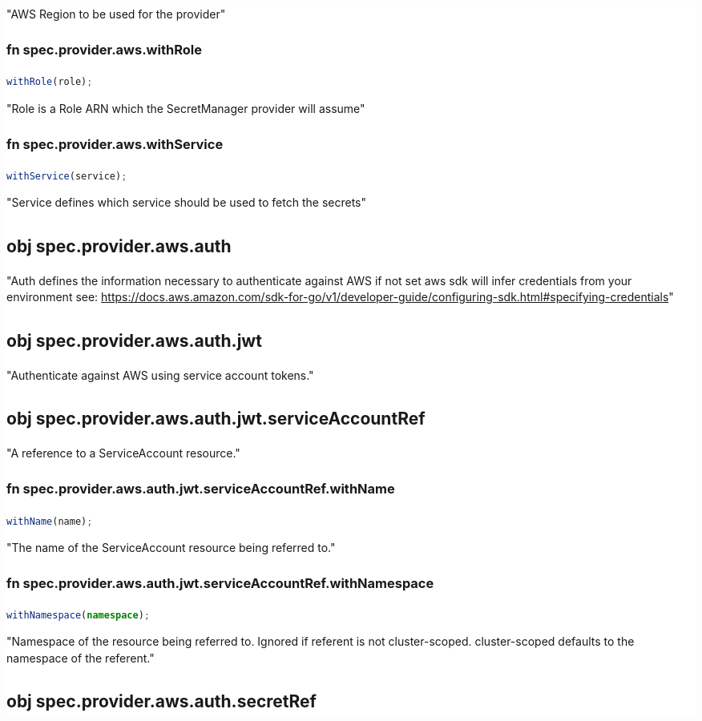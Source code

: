 "AWS Region to be used for the provider"

### fn spec.provider.aws.withRole

```ts
withRole(role);
```

"Role is a Role ARN which the SecretManager provider will assume"

### fn spec.provider.aws.withService

```ts
withService(service);
```

"Service defines which service should be used to fetch the secrets"

## obj spec.provider.aws.auth

"Auth defines the information necessary to authenticate against AWS if not set
aws sdk will infer credentials from your environment see:
https://docs.aws.amazon.com/sdk-for-go/v1/developer-guide/configuring-sdk.html#specifying-credentials"

## obj spec.provider.aws.auth.jwt

"Authenticate against AWS using service account tokens."

## obj spec.provider.aws.auth.jwt.serviceAccountRef

"A reference to a ServiceAccount resource."

### fn spec.provider.aws.auth.jwt.serviceAccountRef.withName

```ts
withName(name);
```

"The name of the ServiceAccount resource being referred to."

### fn spec.provider.aws.auth.jwt.serviceAccountRef.withNamespace

```ts
withNamespace(namespace);
```

"Namespace of the resource being referred to. Ignored if referent is not
cluster-scoped. cluster-scoped defaults to the namespace of the referent."

## obj spec.provider.aws.auth.secretRef
